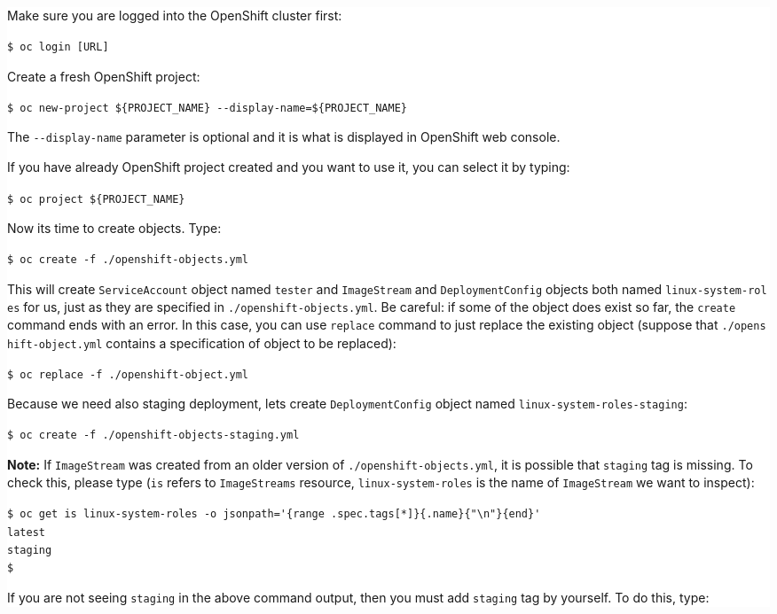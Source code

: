 Make sure you are logged into the OpenShift cluster first:

```
$ oc login [URL]
```

Create a fresh OpenShift project:

```
$ oc new-project ${PROJECT_NAME} --display-name=${PROJECT_NAME}
```

The `--display-name` parameter is optional and it is what is displayed in
OpenShift web console.

If you have already OpenShift project created and you want to use it, you can
select it by typing:

```
$ oc project ${PROJECT_NAME}
```

Now its time to create objects. Type:

```
$ oc create -f ./openshift-objects.yml
```

This will create `ServiceAccount` object named `tester` and `ImageStream` and
`DeploymentConfig` objects both named `linux-system-roles` for us, just as they
are specified in `./openshift-objects.yml`. Be careful: if some of the object
does exist so far, the `create` command ends with an error. In this case, you
can use `replace` command to just replace the existing object (suppose that
`./openshift-object.yml` contains a specification of object to be replaced):

```
$ oc replace -f ./openshift-object.yml
```

Because we need also staging deployment, lets create `DeploymentConfig` object
named `linux-system-roles-staging`:

```
$ oc create -f ./openshift-objects-staging.yml
```

**Note:** If `ImageStream` was created from an older version of
`./openshift-objects.yml`, it is possible that `staging` tag is missing. To
check this, please type (`is` refers to `ImageStreams` resource,
`linux-system-roles` is the name of `ImageStream` we want to inspect):

```
$ oc get is linux-system-roles -o jsonpath='{range .spec.tags[*]}{.name}{"\n"}{end}'
latest
staging
$
```

If you are not seeing `staging` in the above command output, then you must add
`staging` tag by yourself. To do this, type:
